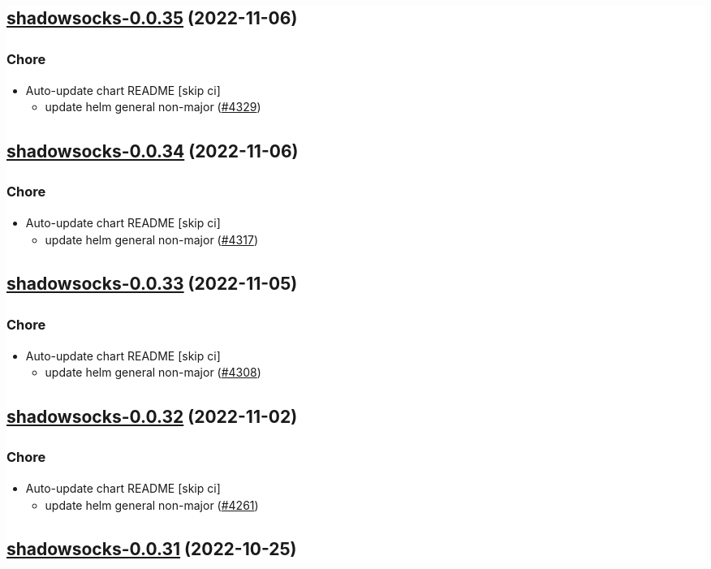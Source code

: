 


## [shadowsocks-0.0.35](https://github.com/truecharts/charts/compare/shadowsocks-0.0.34...shadowsocks-0.0.35) (2022-11-06)

### Chore

- Auto-update chart README [skip ci]
  - update helm general non-major ([#4329](https://github.com/truecharts/charts/issues/4329))




## [shadowsocks-0.0.34](https://github.com/truecharts/charts/compare/shadowsocks-0.0.33...shadowsocks-0.0.34) (2022-11-06)

### Chore

- Auto-update chart README [skip ci]
  - update helm general non-major ([#4317](https://github.com/truecharts/charts/issues/4317))




## [shadowsocks-0.0.33](https://github.com/truecharts/charts/compare/shadowsocks-0.0.32...shadowsocks-0.0.33) (2022-11-05)

### Chore

- Auto-update chart README [skip ci]
  - update helm general non-major ([#4308](https://github.com/truecharts/charts/issues/4308))




## [shadowsocks-0.0.32](https://github.com/truecharts/charts/compare/shadowsocks-0.0.31...shadowsocks-0.0.32) (2022-11-02)

### Chore

- Auto-update chart README [skip ci]
  - update helm general non-major ([#4261](https://github.com/truecharts/charts/issues/4261))




## [shadowsocks-0.0.31](https://github.com/truecharts/charts/compare/shadowsocks-0.0.30...shadowsocks-0.0.31) (2022-10-25)
